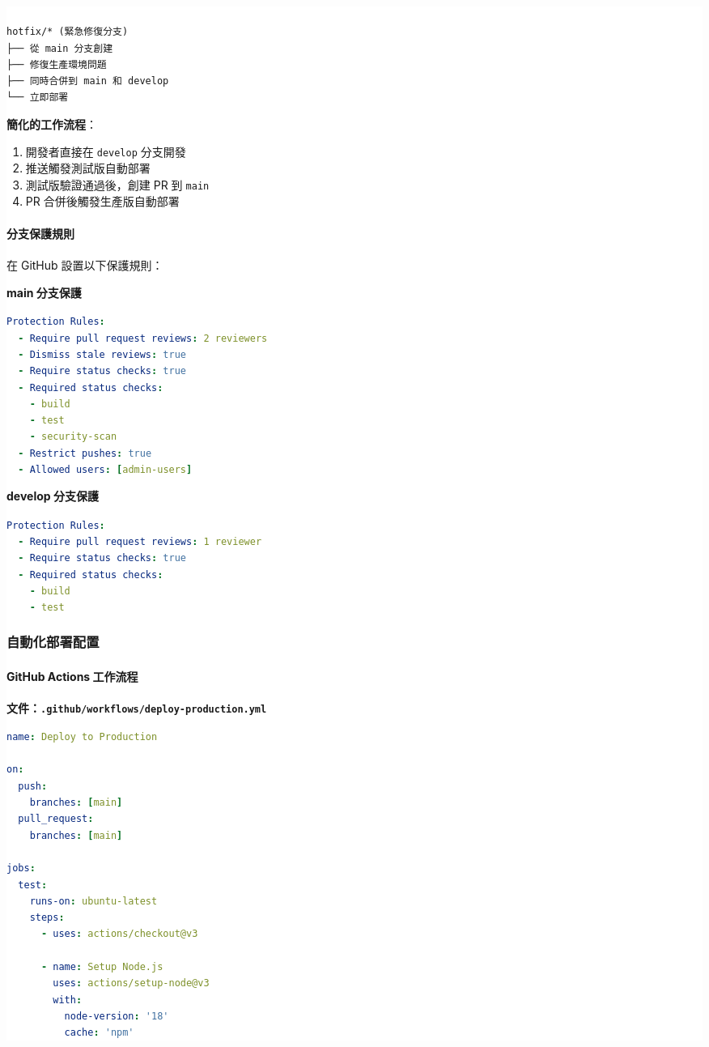 ```

hotfix/* (緊急修復分支)
├── 從 main 分支創建
├── 修復生產環境問題
├── 同時合併到 main 和 develop
└── 立即部署
```

**簡化的工作流程**：
1. 開發者直接在 `develop` 分支開發
2. 推送觸發測試版自動部署
3. 測試版驗證通過後，創建 PR 到 `main`
4. PR 合併後觸發生產版自動部署

#### **分支保護規則**
在 GitHub 設置以下保護規則：

**main 分支保護**
```yaml
Protection Rules:
  - Require pull request reviews: 2 reviewers
  - Dismiss stale reviews: true
  - Require status checks: true
  - Required status checks:
    - build
    - test
    - security-scan
  - Restrict pushes: true
  - Allowed users: [admin-users]
```

**develop 分支保護**
```yaml
Protection Rules:
  - Require pull request reviews: 1 reviewer
  - Require status checks: true
  - Required status checks:
    - build
    - test
```

### 自動化部署配置

#### **GitHub Actions 工作流程**

**文件：`.github/workflows/deploy-production.yml`**
```yaml
name: Deploy to Production

on:
  push:
    branches: [main]
  pull_request:
    branches: [main]

jobs:
  test:
    runs-on: ubuntu-latest
    steps:
      - uses: actions/checkout@v3

      - name: Setup Node.js
        uses: actions/setup-node@v3
        with:
          node-version: '18'
          cache: 'npm'
```